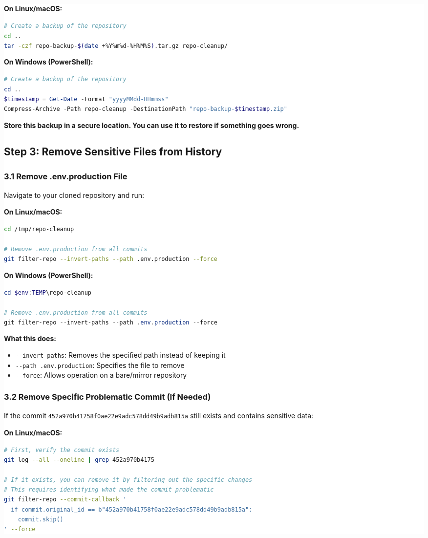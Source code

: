 **On Linux/macOS:**
```bash
# Create a backup of the repository
cd ..
tar -czf repo-backup-$(date +%Y%m%d-%H%M%S).tar.gz repo-cleanup/
```

**On Windows (PowerShell):**
```powershell
# Create a backup of the repository
cd ..
$timestamp = Get-Date -Format "yyyyMMdd-HHmmss"
Compress-Archive -Path repo-cleanup -DestinationPath "repo-backup-$timestamp.zip"
```

**Store this backup in a secure location. You can use it to restore if something goes wrong.**

## Step 3: Remove Sensitive Files from History

### 3.1 Remove .env.production File

Navigate to your cloned repository and run:

**On Linux/macOS:**
```bash
cd /tmp/repo-cleanup

# Remove .env.production from all commits
git filter-repo --invert-paths --path .env.production --force
```

**On Windows (PowerShell):**
```powershell
cd $env:TEMP\repo-cleanup

# Remove .env.production from all commits
git filter-repo --invert-paths --path .env.production --force
```

**What this does:**
- `--invert-paths`: Removes the specified path instead of keeping it
- `--path .env.production`: Specifies the file to remove
- `--force`: Allows operation on a bare/mirror repository

### 3.2 Remove Specific Problematic Commit (If Needed)

If the commit `452a970b41758f0ae22e9adc578dd49b9adb815a` still exists and contains sensitive data:

**On Linux/macOS:**
```bash
# First, verify the commit exists
git log --all --oneline | grep 452a970b4175

# If it exists, you can remove it by filtering out the specific changes
# This requires identifying what made the commit problematic
git filter-repo --commit-callback '
  if commit.original_id == b"452a970b41758f0ae22e9adc578dd49b9adb815a":
    commit.skip()
' --force
```
